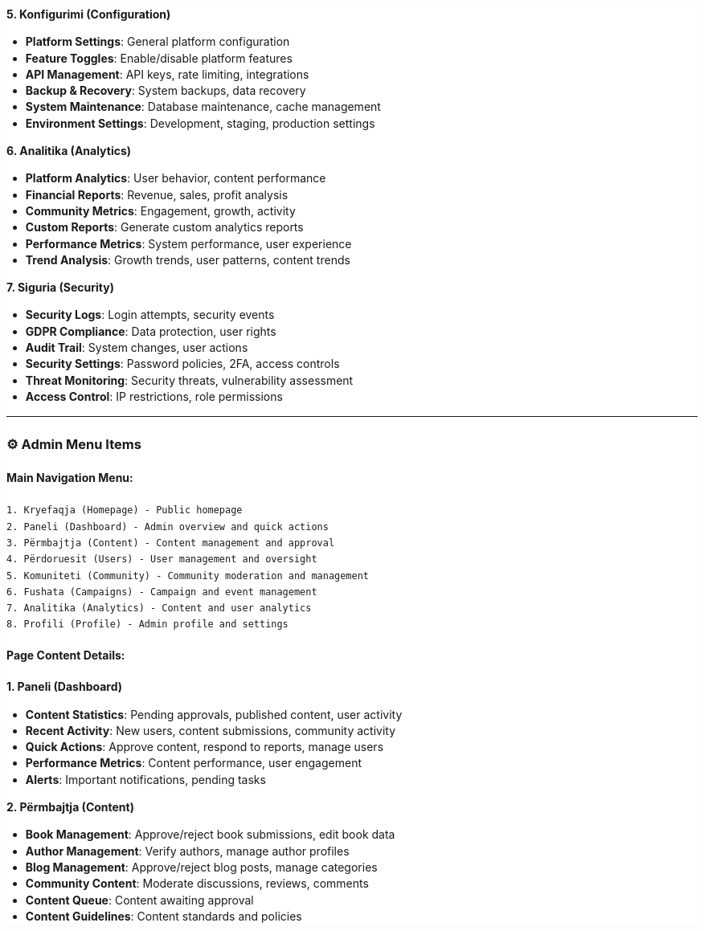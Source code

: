 **5. Konfigurimi (Configuration)**
- **Platform Settings**: General platform configuration
- **Feature Toggles**: Enable/disable platform features
- **API Management**: API keys, rate limiting, integrations
- **Backup & Recovery**: System backups, data recovery
- **System Maintenance**: Database maintenance, cache management
- **Environment Settings**: Development, staging, production settings

**6. Analitika (Analytics)**
- **Platform Analytics**: User behavior, content performance
- **Financial Reports**: Revenue, sales, profit analysis
- **Community Metrics**: Engagement, growth, activity
- **Custom Reports**: Generate custom analytics reports
- **Performance Metrics**: System performance, user experience
- **Trend Analysis**: Growth trends, user patterns, content trends

**7. Siguria (Security)**
- **Security Logs**: Login attempts, security events
- **GDPR Compliance**: Data protection, user rights
- **Audit Trail**: System changes, user actions
- **Security Settings**: Password policies, 2FA, access controls
- **Threat Monitoring**: Security threats, vulnerability assessment
- **Access Control**: IP restrictions, role permissions

---

### **⚙️ Admin Menu Items**

#### **Main Navigation Menu:**
```
1. Kryefaqja (Homepage) - Public homepage
2. Paneli (Dashboard) - Admin overview and quick actions
3. Përmbajtja (Content) - Content management and approval
4. Përdoruesit (Users) - User management and oversight
5. Komuniteti (Community) - Community moderation and management
6. Fushata (Campaigns) - Campaign and event management
7. Analitika (Analytics) - Content and user analytics
8. Profili (Profile) - Admin profile and settings
```

#### **Page Content Details:**

**1. Paneli (Dashboard)**
- **Content Statistics**: Pending approvals, published content, user activity
- **Recent Activity**: New users, content submissions, community activity
- **Quick Actions**: Approve content, respond to reports, manage users
- **Performance Metrics**: Content performance, user engagement
- **Alerts**: Important notifications, pending tasks

**2. Përmbajtja (Content)**
- **Book Management**: Approve/reject book submissions, edit book data
- **Author Management**: Verify authors, manage author profiles
- **Blog Management**: Approve/reject blog posts, manage categories
- **Community Content**: Moderate discussions, reviews, comments
- **Content Queue**: Content awaiting approval
- **Content Guidelines**: Content standards and policies
